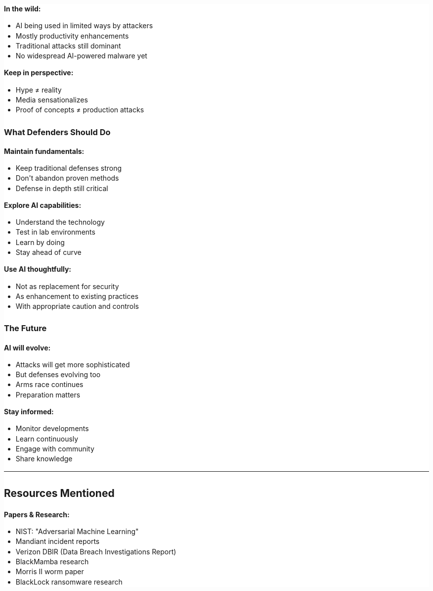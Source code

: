 **In the wild:**
- AI being used in limited ways by attackers
- Mostly productivity enhancements
- Traditional attacks still dominant
- No widespread AI-powered malware yet

**Keep in perspective:**
- Hype ≠ reality
- Media sensationalizes
- Proof of concepts ≠ production attacks

### What Defenders Should Do

**Maintain fundamentals:**
- Keep traditional defenses strong
- Don't abandon proven methods
- Defense in depth still critical

**Explore AI capabilities:**
- Understand the technology
- Test in lab environments
- Learn by doing
- Stay ahead of curve

**Use AI thoughtfully:**
- Not as replacement for security
- As enhancement to existing practices
- With appropriate caution and controls

### The Future

**AI will evolve:**
- Attacks will get more sophisticated
- But defenses evolving too
- Arms race continues
- Preparation matters

**Stay informed:**
- Monitor developments
- Learn continuously
- Engage with community
- Share knowledge

---

## Resources Mentioned

**Papers & Research:**
- NIST: "Adversarial Machine Learning"
- Mandiant incident reports
- Verizon DBIR (Data Breach Investigations Report)
- BlackMamba research
- Morris II worm paper
- BlackLock ransomware research
